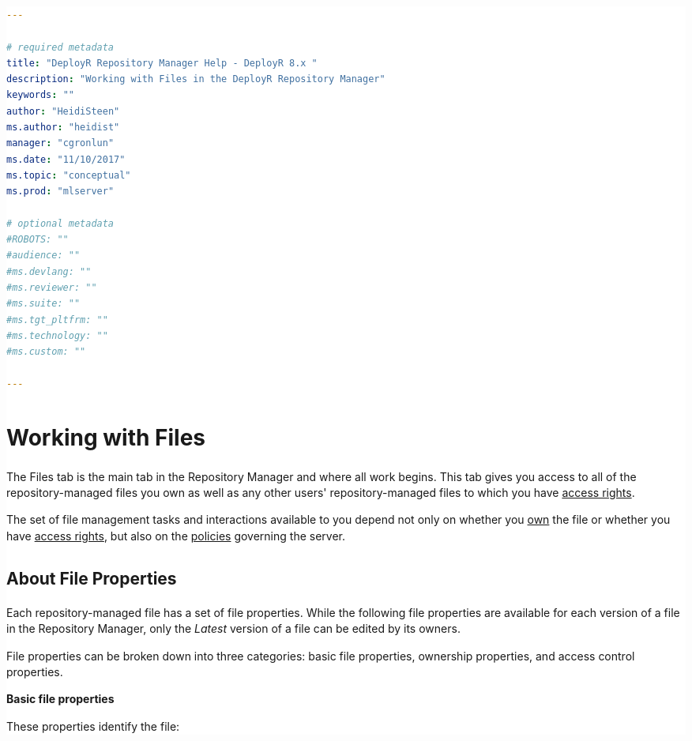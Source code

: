 ```yaml
---

# required metadata
title: "DeployR Repository Manager Help - DeployR 8.x "
description: "Working with Files in the DeployR Repository Manager"
keywords: ""
author: "HeidiSteen"
ms.author: "heidist"
manager: "cgronlun"
ms.date: "11/10/2017"
ms.topic: "conceptual"
ms.prod: "mlserver"

# optional metadata
#ROBOTS: ""
#audience: ""
#ms.devlang: ""
#ms.reviewer: ""
#ms.suite: ""
#ms.tgt_pltfrm: ""
#ms.technology: ""
#ms.custom: ""

---
```


# Working with Files

The Files tab is the main tab in the Repository Manager and where all work begins. This tab gives you access to all of the repository-managed files you own as well as any other users' repository-managed files to which you have [access rights](deployr-repository-manager-files.md#about-file-properties).

The set of file management tasks and interactions available to you depend not only on whether you [own](deployr-repository-manager-files.md#adding-and-removing-owners) the file or whether you have [access rights](deployr-repository-manager-files.md#about-file-properties), but also on the [policies](../what-is-operationalization.md) governing the server.

## About File Properties

Each repository-managed file has a set of file properties. While the following file properties are available for each version of a file in the Repository Manager, only the *Latest* version of a file can be edited by its owners.

File properties can be broken down into three categories: basic file properties, ownership properties, and access control properties.

**Basic file properties** 

These properties identify the file:
